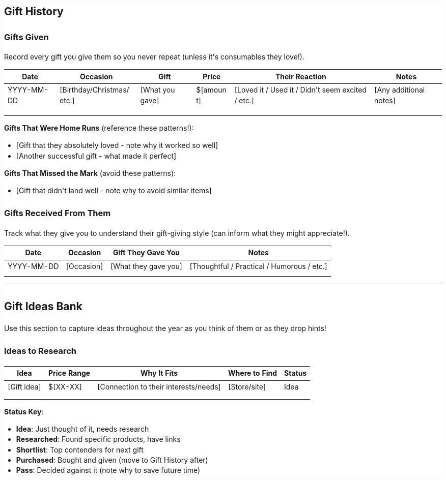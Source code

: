 
## Gift History

### Gifts Given

Record every gift you give them so you never repeat (unless it's consumables they love!).

| Date | Occasion | Gift | Price | Their Reaction | Notes |
|------|----------|------|-------|----------------|-------|
| YYYY-MM-DD | [Birthday/Christmas/etc.] | [What you gave] | $[amount] | [Loved it / Used it / Didn't seem excited / etc.] | [Any additional notes] |
| | | | | | |
| | | | | | |
| | | | | | |

**Gifts That Were Home Runs** (reference these patterns!):
- [Gift that they absolutely loved - note why it worked so well]
- [Another successful gift - what made it perfect]

**Gifts That Missed the Mark** (avoid these patterns):
- [Gift that didn't land well - note why to avoid similar items]

### Gifts Received From Them

Track what they give you to understand their gift-giving style (can inform what they might appreciate!).

| Date | Occasion | Gift They Gave You | Notes |
|------|----------|-------------------|-------|
| YYYY-MM-DD | [Occasion] | [What they gave you] | [Thoughtful / Practical / Humorous / etc.] |
| | | | |

---

## Gift Ideas Bank

Use this section to capture ideas throughout the year as you think of them or as they drop hints!

### Ideas to Research

| Idea | Price Range | Why It Fits | Where to Find | Status |
|------|-------------|-------------|---------------|--------|
| [Gift idea] | $[XX-XX] | [Connection to their interests/needs] | [Store/site] | Idea |
| | | | | |
| | | | | |

**Status Key**:
- **Idea**: Just thought of it, needs research
- **Researched**: Found specific products, have links
- **Shortlist**: Top contenders for next gift
- **Purchased**: Bought and given (move to Gift History after)
- **Pass**: Decided against it (note why to save future time)
